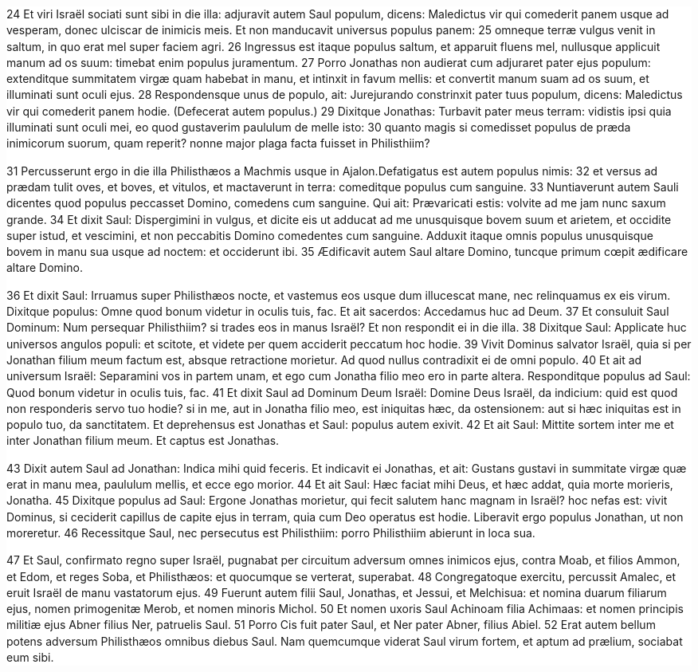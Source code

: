 24 Et viri Israël sociati sunt sibi in die illa: adjuravit autem Saul populum, dicens: Maledictus vir qui comederit panem usque ad vesperam, donec ulciscar de inimicis meis. Et non manducavit universus populus panem:
25 omneque terræ vulgus venit in saltum, in quo erat mel super faciem agri.
26 Ingressus est itaque populus saltum, et apparuit fluens mel, nullusque applicuit manum ad os suum: timebat enim populus juramentum.
27 Porro Jonathas non audierat cum adjuraret pater ejus populum: extenditque summitatem virgæ quam habebat in manu, et intinxit in favum mellis: et convertit manum suam ad os suum, et illuminati sunt oculi ejus.
28 Respondensque unus de populo, ait: Jurejurando constrinxit pater tuus populum, dicens: Maledictus vir qui comederit panem hodie. (Defecerat autem populus.)
29 Dixitque Jonathas: Turbavit pater meus terram: vidistis ipsi quia illuminati sunt oculi mei, eo quod gustaverim paululum de melle isto:
30 quanto magis si comedisset populus de præda inimicorum suorum, quam reperit? nonne major plaga facta fuisset in Philisthiim?

31 Percusserunt ergo in die illa Philisthæos a Machmis usque in Ajalon.Defatigatus est autem populus nimis:
32 et versus ad prædam tulit oves, et boves, et vitulos, et mactaverunt in terra: comeditque populus cum sanguine.
33 Nuntiaverunt autem Sauli dicentes quod populus peccasset Domino, comedens cum sanguine. Qui ait: Prævaricati estis: volvite ad me jam nunc saxum grande.
34 Et dixit Saul: Dispergimini in vulgus, et dicite eis ut adducat ad me unusquisque bovem suum et arietem, et occidite super istud, et vescimini, et non peccabitis Domino comedentes cum sanguine. Adduxit itaque omnis populus unusquisque bovem in manu sua usque ad noctem: et occiderunt ibi.
35 Ædificavit autem Saul altare Domino, tuncque primum cœpit ædificare altare Domino.

36 Et dixit Saul: Irruamus super Philisthæos nocte, et vastemus eos usque dum illucescat mane, nec relinquamus ex eis virum. Dixitque populus: Omne quod bonum videtur in oculis tuis, fac. Et ait sacerdos: Accedamus huc ad Deum.
37 Et consuluit Saul Dominum: Num persequar Philisthiim? si trades eos in manus Israël? Et non respondit ei in die illa.
38 Dixitque Saul: Applicate huc universos angulos populi: et scitote, et videte per quem acciderit peccatum hoc hodie.
39 Vivit Dominus salvator Israël, quia si per Jonathan filium meum factum est, absque retractione morietur. Ad quod nullus contradixit ei de omni populo.
40 Et ait ad universum Israël: Separamini vos in partem unam, et ego cum Jonatha filio meo ero in parte altera. Responditque populus ad Saul: Quod bonum videtur in oculis tuis, fac.
41 Et dixit Saul ad Dominum Deum Israël: Domine Deus Israël, da indicium: quid est quod non responderis servo tuo hodie? si in me, aut in Jonatha filio meo, est iniquitas hæc, da ostensionem: aut si hæc iniquitas est in populo tuo, da sanctitatem. Et deprehensus est Jonathas et Saul: populus autem exivit.
42 Et ait Saul: Mittite sortem inter me et inter Jonathan filium meum. Et captus est Jonathas.

43 Dixit autem Saul ad Jonathan: Indica mihi quid feceris. Et indicavit ei Jonathas, et ait: Gustans gustavi in summitate virgæ quæ erat in manu mea, paululum mellis, et ecce ego morior.
44 Et ait Saul: Hæc faciat mihi Deus, et hæc addat, quia morte morieris, Jonatha.
45 Dixitque populus ad Saul: Ergone Jonathas morietur, qui fecit salutem hanc magnam in Israël? hoc nefas est: vivit Dominus, si ceciderit capillus de capite ejus in terram, quia cum Deo operatus est hodie. Liberavit ergo populus Jonathan, ut non moreretur.
46 Recessitque Saul, nec persecutus est Philisthiim: porro Philisthiim abierunt in loca sua.

47 Et Saul, confirmato regno super Israël, pugnabat per circuitum adversum omnes inimicos ejus, contra Moab, et filios Ammon, et Edom, et reges Soba, et Philisthæos: et quocumque se verterat, superabat.
48 Congregatoque exercitu, percussit Amalec, et eruit Israël de manu vastatorum ejus.
49 Fuerunt autem filii Saul, Jonathas, et Jessui, et Melchisua: et nomina duarum filiarum ejus, nomen primogenitæ Merob, et nomen minoris Michol.
50 Et nomen uxoris Saul Achinoam filia Achimaas: et nomen principis militiæ ejus Abner filius Ner, patruelis Saul.
51 Porro Cis fuit pater Saul, et Ner pater Abner, filius Abiel.
52 Erat autem bellum potens adversum Philisthæos omnibus diebus Saul. Nam quemcumque viderat Saul virum fortem, et aptum ad prælium, sociabat eum sibi.
